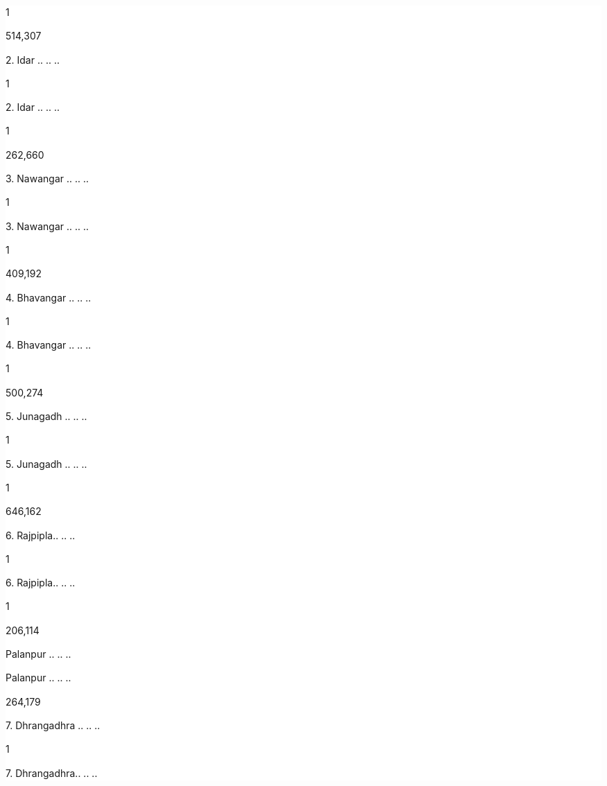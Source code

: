 1

514,307

2\. Idar .. .. ..

1

2\. Idar .. .. ..

1

262,660

3\. Nawangar .. .. ..

1

3\. Nawangar .. .. ..

1

409,192

4\. Bhavangar .. .. ..

1

4\. Bhavangar .. .. ..

1

500,274

5\. Junagadh .. .. ..

1

5\. Junagadh .. .. ..

1

646,162

6\. Rajpipla.. .. ..

1

6\. Rajpipla.. .. ..

1

206,114

Palanpur .. .. ..

Palanpur .. .. ..

264,179

7\. Dhrangadhra .. .. ..

1

7\. Dhrangadhra.. .. ..
